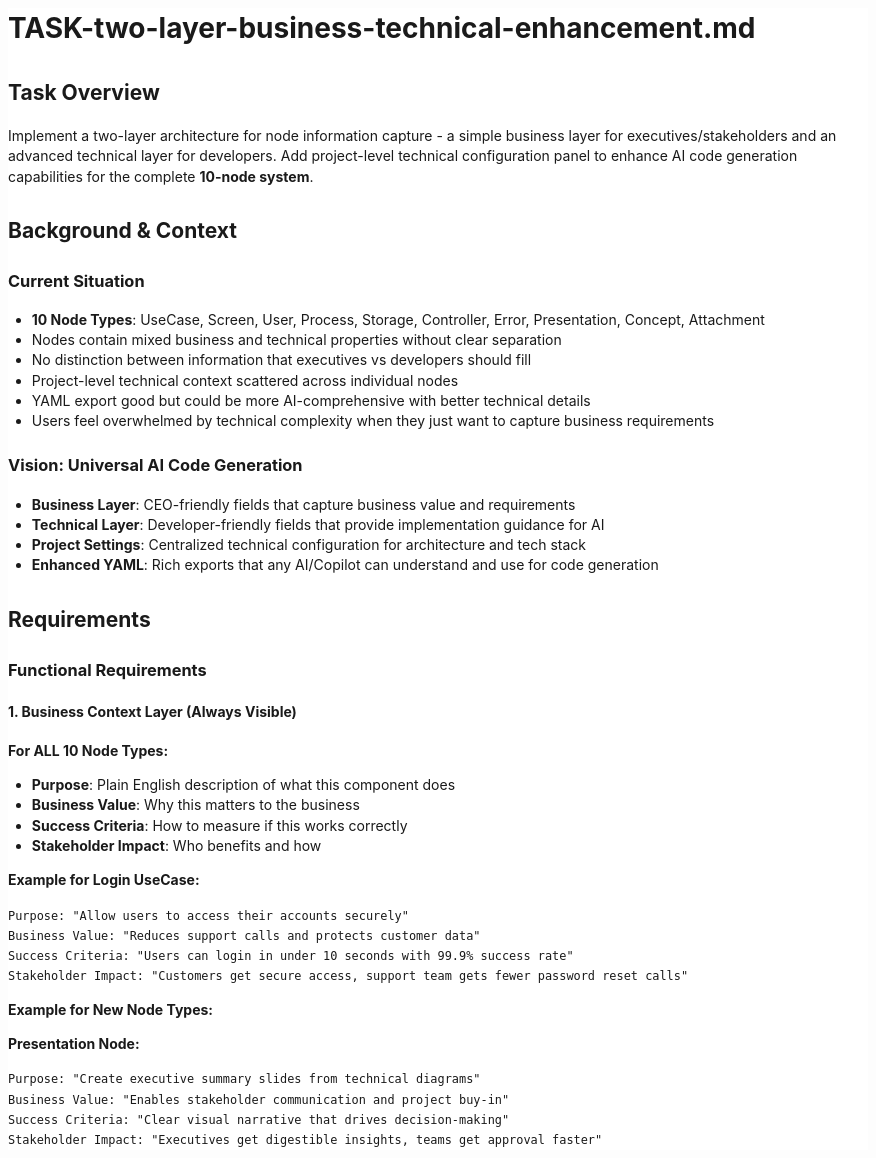 # TASK-two-layer-business-technical-enhancement.md

## Task Overview
Implement a two-layer architecture for node information capture - a simple business layer for executives/stakeholders and an advanced technical layer for developers. Add project-level technical configuration panel to enhance AI code generation capabilities for the complete **10-node system**.

## Background & Context

### Current Situation
- **10 Node Types**: UseCase, Screen, User, Process, Storage, Controller, Error, Presentation, Concept, Attachment
- Nodes contain mixed business and technical properties without clear separation
- No distinction between information that executives vs developers should fill
- Project-level technical context scattered across individual nodes
- YAML export good but could be more AI-comprehensive with better technical details
- Users feel overwhelmed by technical complexity when they just want to capture business requirements

### Vision: Universal AI Code Generation
- **Business Layer**: CEO-friendly fields that capture business value and requirements
- **Technical Layer**: Developer-friendly fields that provide implementation guidance for AI
- **Project Settings**: Centralized technical configuration for architecture and tech stack
- **Enhanced YAML**: Rich exports that any AI/Copilot can understand and use for code generation

## Requirements

### Functional Requirements

#### 1. Business Context Layer (Always Visible)
**For ALL 10 Node Types:**
- **Purpose**: Plain English description of what this component does
- **Business Value**: Why this matters to the business
- **Success Criteria**: How to measure if this works correctly
- **Stakeholder Impact**: Who benefits and how

**Example for Login UseCase:**
```
Purpose: "Allow users to access their accounts securely"
Business Value: "Reduces support calls and protects customer data"
Success Criteria: "Users can login in under 10 seconds with 99.9% success rate"
Stakeholder Impact: "Customers get secure access, support team gets fewer password reset calls"
```

**Example for New Node Types:**

**Presentation Node:**
```
Purpose: "Create executive summary slides from technical diagrams"
Business Value: "Enables stakeholder communication and project buy-in"
Success Criteria: "Clear visual narrative that drives decision-making"
Stakeholder Impact: "Executives get digestible insights, teams get approval faster"
```
